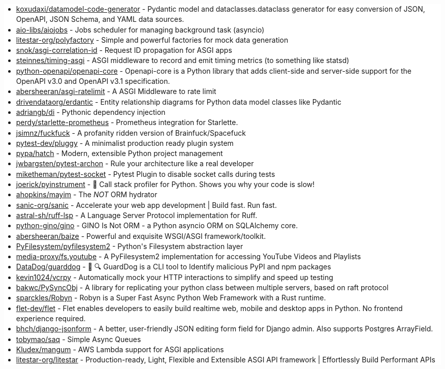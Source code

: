 - [koxudaxi/datamodel-code-generator](https://github.com/koxudaxi/datamodel-code-generator) - Pydantic model and dataclasses.dataclass generator for easy conversion of JSON, OpenAPI, JSON Schema, and YAML data sources.
- [aio-libs/aiojobs](https://github.com/aio-libs/aiojobs) - Jobs scheduler for managing background task (asyncio)
- [litestar-org/polyfactory](https://github.com/litestar-org/polyfactory) - Simple and powerful factories for mock data generation
- [snok/asgi-correlation-id](https://github.com/snok/asgi-correlation-id) - Request ID propagation for ASGI apps
- [steinnes/timing-asgi](https://github.com/steinnes/timing-asgi) - ASGI middleware to record and emit timing metrics (to something like statsd)
- [python-openapi/openapi-core](https://github.com/python-openapi/openapi-core) - Openapi-core is a Python library that adds client-side and server-side support for the OpenAPI v3.0 and OpenAPI v3.1 specification.
- [abersheeran/asgi-ratelimit](https://github.com/abersheeran/asgi-ratelimit) - A ASGI Middleware to rate limit
- [drivendataorg/erdantic](https://github.com/drivendataorg/erdantic) - Entity relationship diagrams for Python data model classes like Pydantic
- [adriangb/di](https://github.com/adriangb/di) - Pythonic dependency injection
- [perdy/starlette-prometheus](https://github.com/perdy/starlette-prometheus) - Prometheus integration for Starlette.
- [jsimnz/fuckfuck](https://github.com/jsimnz/fuckfuck) - A profanity ridden version of Brainfuck/Spacefuck
- [pytest-dev/pluggy](https://github.com/pytest-dev/pluggy) - A minimalist production ready plugin system
- [pypa/hatch](https://github.com/pypa/hatch) - Modern, extensible Python project management
- [jwbargsten/pytest-archon](https://github.com/jwbargsten/pytest-archon) - Rule your architecture like a real developer
- [miketheman/pytest-socket](https://github.com/miketheman/pytest-socket) - Pytest Plugin to disable socket calls during tests
- [joerick/pyinstrument](https://github.com/joerick/pyinstrument) - 🚴 Call stack profiler for Python. Shows you why your code is slow!
- [ahopkins/mayim](https://github.com/ahopkins/mayim) - The *NOT* ORM hydrator
- [sanic-org/sanic](https://github.com/sanic-org/sanic) - Accelerate your web app development  | Build fast. Run fast.
- [astral-sh/ruff-lsp](https://github.com/astral-sh/ruff-lsp) - A Language Server Protocol implementation for Ruff.
- [python-gino/gino](https://github.com/python-gino/gino) - GINO Is Not ORM - a Python asyncio ORM on SQLAlchemy core.
- [abersheeran/baize](https://github.com/abersheeran/baize) - Powerful and exquisite WSGI/ASGI framework/toolkit.
- [PyFilesystem/pyfilesystem2](https://github.com/PyFilesystem/pyfilesystem2) - Python's Filesystem abstraction layer
- [media-proxy/fs.youtube](https://github.com/media-proxy/fs.youtube) - A PyFilesystem2 implementation for accessing YouTube Videos and Playlists
- [DataDog/guarddog](https://github.com/DataDog/guarddog) - :snake: :mag: GuardDog is a CLI tool to Identify malicious PyPI and npm packages
- [kevin1024/vcrpy](https://github.com/kevin1024/vcrpy) - Automatically mock your HTTP interactions to simplify and speed up testing
- [bakwc/PySyncObj](https://github.com/bakwc/PySyncObj) - A library for replicating your python class between multiple servers, based on raft protocol
- [sparckles/Robyn](https://github.com/sparckles/Robyn) - Robyn is a Super Fast Async Python Web Framework with a Rust runtime.
- [flet-dev/flet](https://github.com/flet-dev/flet) - Flet enables developers to easily build realtime web, mobile and desktop apps in Python. No frontend experience required.
- [bhch/django-jsonform](https://github.com/bhch/django-jsonform) - A better, user-friendly JSON editing form field for Django admin. Also supports Postgres ArrayField.
- [tobymao/saq](https://github.com/tobymao/saq) - Simple Async Queues
- [Kludex/mangum](https://github.com/Kludex/mangum) - AWS Lambda support for ASGI applications
- [litestar-org/litestar](https://github.com/litestar-org/litestar) - Production-ready, Light, Flexible and Extensible ASGI API framework | Effortlessly Build Performant APIs

